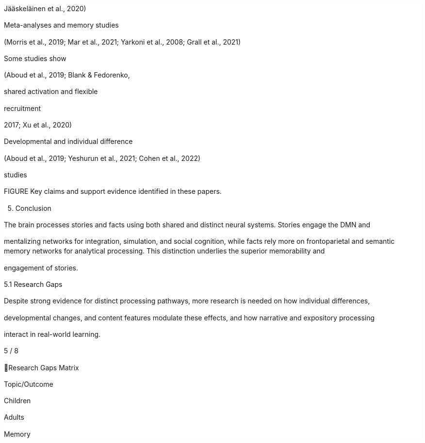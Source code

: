 Jääskeläinen et al., 2020)

Meta-analyses and
memory studies

(Morris et al., 2019; Mar et al., 2021;
Yarkoni et al., 2008; Grall et al., 2021)

Some studies show

(Aboud et al., 2019; Blank & Fedorenko,

shared activation
and flexible

recruitment

2017; Xu et al., 2020)

Developmental and
individual difference

(Aboud et al., 2019; Yeshurun et al.,
2021; Cohen et al., 2022)

studies

FIGURE  Key claims and support evidence identified in these papers.

5. Conclusion

The brain processes stories and facts using both shared and distinct neural systems. Stories engage the DMN and

mentalizing networks for integration, simulation, and social cognition, while facts rely more on frontoparietal and
semantic memory networks for analytical processing. This distinction underlies the superior memorability and

engagement of stories.

5.1 Research Gaps

Despite strong evidence for distinct processing pathways, more research is needed on how individual differences,

developmental changes, and content features modulate these effects, and how narrative and expository processing

interact in real-world learning.

5 / 8

Research Gaps Matrix

Topic/Outcome

Children

Adults

Memory
